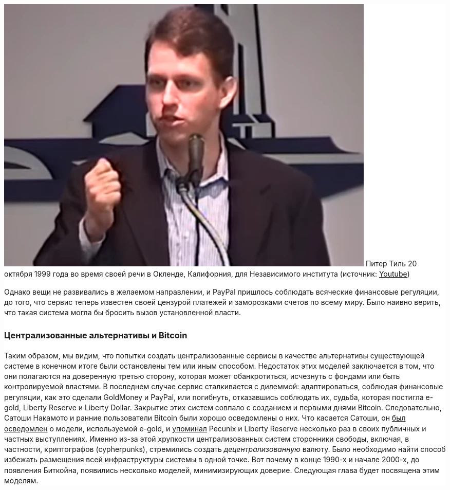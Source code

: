![Питер Тиль 20 октября 1999 года во время своей речи в Окленде, Калифорния, для Независимого института](assets/en/11.webp)
Питер Тиль 20 октября 1999 года во время своей речи в Окленде, Калифорния, для Независимого института (источник: [Youtube](https://www.youtube.com/watch?v=e-X8D1gOU1E))

Однако вещи не развивались в желаемом направлении, и PayPal пришлось соблюдать всяческие финансовые регуляции, до того, что сервис теперь известен своей цензурой платежей и заморозками счетов по всему миру. Было наивно верить, что такая система могла бы бросить вызов установленной власти.

### Централизованные альтернативы и Bitcoin
Таким образом, мы видим, что попытки создать централизованные сервисы в качестве альтернативы существующей системе в конечном итоге были остановлены тем или иным способом. Недостаток этих моделей заключается в том, что они полагаются на доверенную третью сторону, которая может обанкротиться, исчезнуть с фондами или быть контролируемой властями. В последнем случае сервис сталкивается с дилеммой: адаптироваться, соблюдая финансовые регуляции, как это сделали GoldMoney и PayPal, или погибнуть, отказавшись соблюдать их, судьба, которая постигла e-gold, Liberty Reserve и Liberty Dollar.
Закрытие этих систем совпало с созданием и первыми днями Bitcoin. Следовательно, Сатоши Накамото и ранние пользователи Bitcoin были хорошо осведомлены о них. Что касается Сатоши, он [был осведомлен](https://www.metzdowd.com/pipermail/cryptography/2009-January/015041.html) о модели, используемой e-gold, и [упоминал](https://bitcointalk.org/index.php?topic=87.msg807#msg807) Pecunix и Liberty Reserve несколько раз в своих публичных и частных выступлениях.
Именно из-за этой хрупкости централизованных систем сторонники свободы, включая, в частности, криптографов (cypherpunks), стремились создать *децентрализованную* валюту. Было необходимо найти способ избежать размещения всей инфраструктуры системы в одной точке. Вот почему в конце 1990-х и начале 2000-х, до появления Биткойна, появились несколько моделей, минимизирующих доверие. Следующая глава будет посвящена этим моделям.
